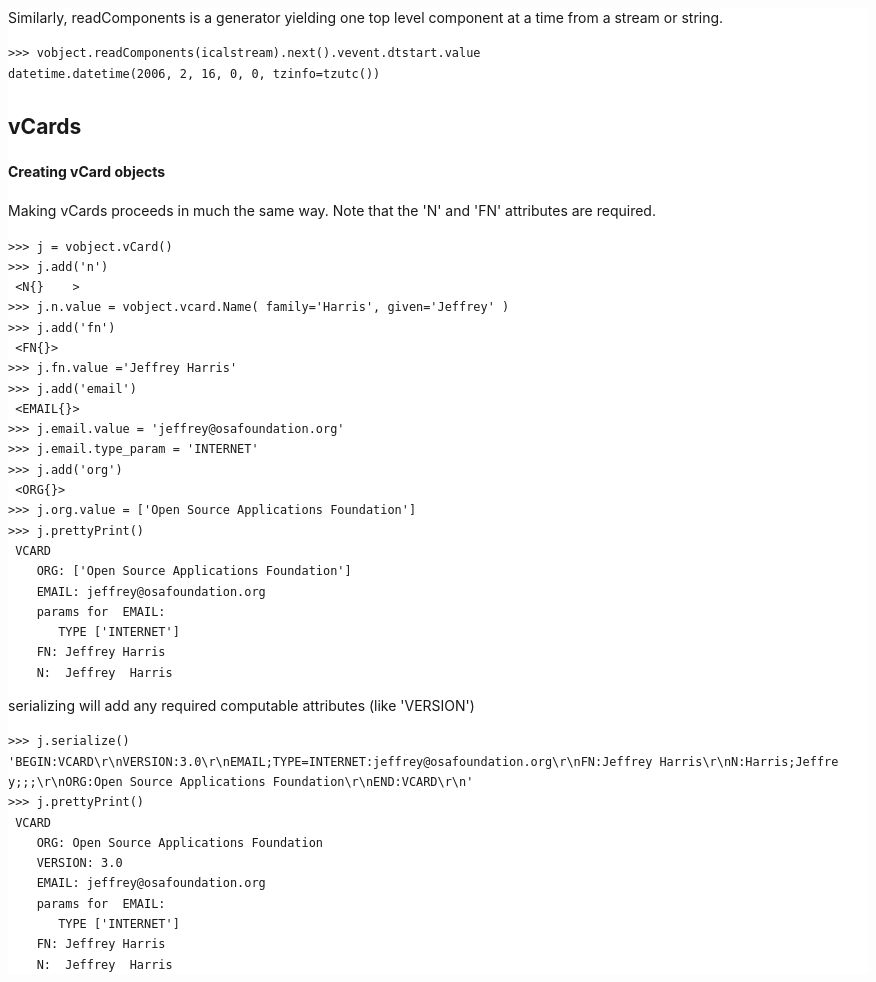 Similarly, readComponents is a generator yielding one top level component at a time from a stream or string.

```
>>> vobject.readComponents(icalstream).next().vevent.dtstart.value
datetime.datetime(2006, 2, 16, 0, 0, tzinfo=tzutc())
```



## vCards

#### Creating vCard objects

Making vCards proceeds in much the same way. Note that the 'N' and 'FN'
attributes are required.

```
>>> j = vobject.vCard()
>>> j.add('n')
 <N{}    >
>>> j.n.value = vobject.vcard.Name( family='Harris', given='Jeffrey' )
>>> j.add('fn')
 <FN{}>
>>> j.fn.value ='Jeffrey Harris'
>>> j.add('email')
 <EMAIL{}>
>>> j.email.value = 'jeffrey@osafoundation.org'
>>> j.email.type_param = 'INTERNET'
>>> j.add('org')
 <ORG{}>
>>> j.org.value = ['Open Source Applications Foundation']
>>> j.prettyPrint()
 VCARD
    ORG: ['Open Source Applications Foundation']
    EMAIL: jeffrey@osafoundation.org
    params for  EMAIL:
       TYPE ['INTERNET']
    FN: Jeffrey Harris
    N:  Jeffrey  Harris
```

serializing will add any required computable attributes (like 'VERSION')

```
>>> j.serialize()
'BEGIN:VCARD\r\nVERSION:3.0\r\nEMAIL;TYPE=INTERNET:jeffrey@osafoundation.org\r\nFN:Jeffrey Harris\r\nN:Harris;Jeffrey;;;\r\nORG:Open Source Applications Foundation\r\nEND:VCARD\r\n'
>>> j.prettyPrint()
 VCARD
    ORG: Open Source Applications Foundation
    VERSION: 3.0
    EMAIL: jeffrey@osafoundation.org
    params for  EMAIL:
       TYPE ['INTERNET']
    FN: Jeffrey Harris
    N:  Jeffrey  Harris 
```
